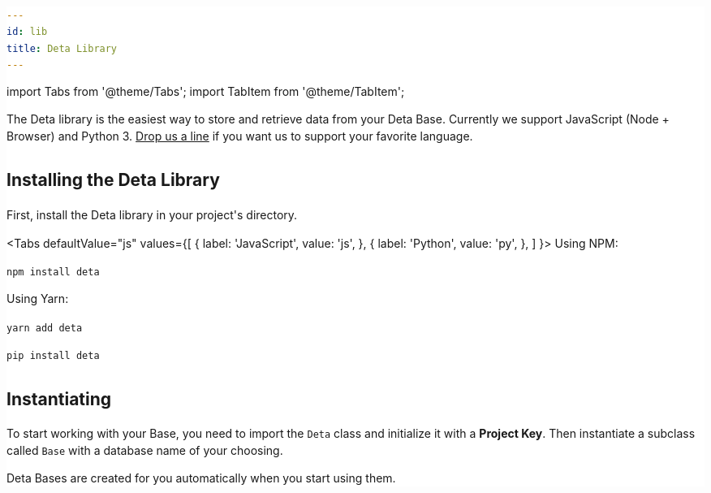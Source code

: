 ```yaml
---
id: lib
title: Deta Library
---
```

import Tabs from '@theme/Tabs';
import TabItem from '@theme/TabItem';

The Deta library is the easiest way to store and retrieve data from your Deta Base. Currently we support JavaScript (Node + Browser) and Python 3. [Drop us a line](#contact) if you want us to support your favorite language.



## Installing the Deta Library

First, install the Deta library in your project's directory.

<Tabs
  defaultValue="js"
  values={[
    { label: 'JavaScript', value: 'js', },
    { label: 'Python', value: 'py', },
  ]
}>
<TabItem value="js">
Using NPM:

```shell
npm install deta
```

Using Yarn:
 ```shell
yarn add deta
```

</TabItem>
<TabItem value="py">

```shell
pip install deta
```

</TabItem>
</Tabs>



## Instantiating


To start working with your Base, you need to import the `Deta` class and initialize it with a **Project Key**. Then instantiate a subclass called `Base` with a database name of your choosing.

Deta Bases are created for you automatically when you start using them.
